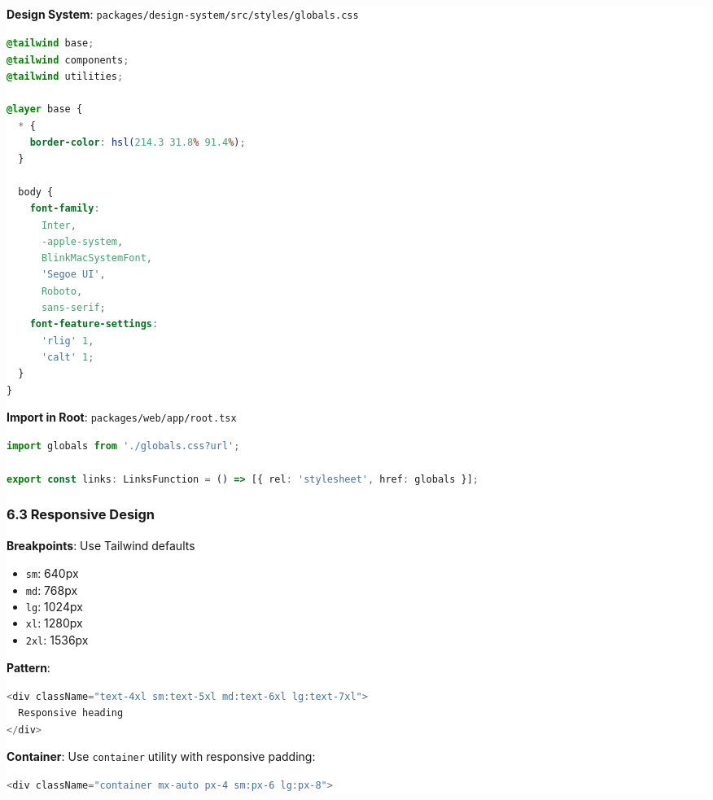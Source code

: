 **Design System**: `packages/design-system/src/styles/globals.css`

```css
@tailwind base;
@tailwind components;
@tailwind utilities;

@layer base {
  * {
    border-color: hsl(214.3 31.8% 91.4%);
  }

  body {
    font-family:
      Inter,
      -apple-system,
      BlinkMacSystemFont,
      'Segoe UI',
      Roboto,
      sans-serif;
    font-feature-settings:
      'rlig' 1,
      'calt' 1;
  }
}
```

**Import in Root**: `packages/web/app/root.tsx`

```typescript
import globals from './globals.css?url';

export const links: LinksFunction = () => [{ rel: 'stylesheet', href: globals }];
```

### 6.3 Responsive Design

**Breakpoints**: Use Tailwind defaults

- `sm`: 640px
- `md`: 768px
- `lg`: 1024px
- `xl`: 1280px
- `2xl`: 1536px

**Pattern**:

```typescript
<div className="text-4xl sm:text-5xl md:text-6xl lg:text-7xl">
  Responsive heading
</div>
```

**Container**: Use `container` utility with responsive padding:

```typescript
<div className="container mx-auto px-4 sm:px-6 lg:px-8">
```
